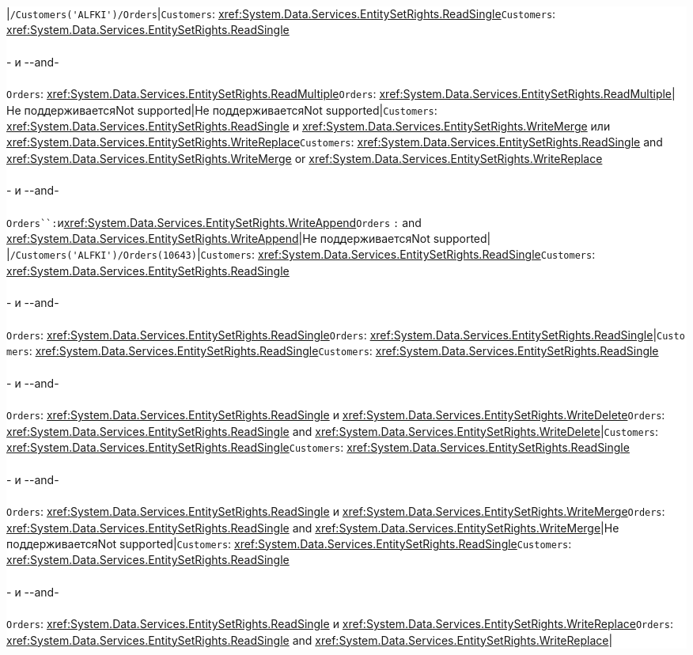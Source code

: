 |`/Customers('ALFKI')/Orders`|<span data-ttu-id="690f1-167">`Customers`: <xref:System.Data.Services.EntitySetRights.ReadSingle></span><span class="sxs-lookup"><span data-stu-id="690f1-167">`Customers`: <xref:System.Data.Services.EntitySetRights.ReadSingle></span></span><br /><br /> <span data-ttu-id="690f1-168">- и -</span><span class="sxs-lookup"><span data-stu-id="690f1-168">-and-</span></span><br /><br /> <span data-ttu-id="690f1-169">`Orders`: <xref:System.Data.Services.EntitySetRights.ReadMultiple></span><span class="sxs-lookup"><span data-stu-id="690f1-169">`Orders`: <xref:System.Data.Services.EntitySetRights.ReadMultiple></span></span>|<span data-ttu-id="690f1-170">Не поддерживается</span><span class="sxs-lookup"><span data-stu-id="690f1-170">Not supported</span></span>|<span data-ttu-id="690f1-171">Не поддерживается</span><span class="sxs-lookup"><span data-stu-id="690f1-171">Not supported</span></span>|<span data-ttu-id="690f1-172">`Customers`: <xref:System.Data.Services.EntitySetRights.ReadSingle> и <xref:System.Data.Services.EntitySetRights.WriteMerge> или <xref:System.Data.Services.EntitySetRights.WriteReplace></span><span class="sxs-lookup"><span data-stu-id="690f1-172">`Customers`: <xref:System.Data.Services.EntitySetRights.ReadSingle> and <xref:System.Data.Services.EntitySetRights.WriteMerge> or <xref:System.Data.Services.EntitySetRights.WriteReplace></span></span><br /><br /> <span data-ttu-id="690f1-173">- и -</span><span class="sxs-lookup"><span data-stu-id="690f1-173">-and-</span></span><br /><br /> <span data-ttu-id="690f1-174">`Orders``:`и<xref:System.Data.Services.EntitySetRights.WriteAppend></span><span class="sxs-lookup"><span data-stu-id="690f1-174">`Orders` `:` and <xref:System.Data.Services.EntitySetRights.WriteAppend></span></span>|<span data-ttu-id="690f1-175">Не поддерживается</span><span class="sxs-lookup"><span data-stu-id="690f1-175">Not supported</span></span>|  
|`/Customers('ALFKI')/Orders(10643)`|<span data-ttu-id="690f1-176">`Customers`: <xref:System.Data.Services.EntitySetRights.ReadSingle></span><span class="sxs-lookup"><span data-stu-id="690f1-176">`Customers`: <xref:System.Data.Services.EntitySetRights.ReadSingle></span></span><br /><br /> <span data-ttu-id="690f1-177">- и -</span><span class="sxs-lookup"><span data-stu-id="690f1-177">-and-</span></span><br /><br /> <span data-ttu-id="690f1-178">`Orders`: <xref:System.Data.Services.EntitySetRights.ReadSingle></span><span class="sxs-lookup"><span data-stu-id="690f1-178">`Orders`: <xref:System.Data.Services.EntitySetRights.ReadSingle></span></span>|<span data-ttu-id="690f1-179">`Customers`: <xref:System.Data.Services.EntitySetRights.ReadSingle></span><span class="sxs-lookup"><span data-stu-id="690f1-179">`Customers`: <xref:System.Data.Services.EntitySetRights.ReadSingle></span></span><br /><br /> <span data-ttu-id="690f1-180">- и -</span><span class="sxs-lookup"><span data-stu-id="690f1-180">-and-</span></span><br /><br /> <span data-ttu-id="690f1-181">`Orders`: <xref:System.Data.Services.EntitySetRights.ReadSingle> и <xref:System.Data.Services.EntitySetRights.WriteDelete></span><span class="sxs-lookup"><span data-stu-id="690f1-181">`Orders`: <xref:System.Data.Services.EntitySetRights.ReadSingle> and <xref:System.Data.Services.EntitySetRights.WriteDelete></span></span>|<span data-ttu-id="690f1-182">`Customers`: <xref:System.Data.Services.EntitySetRights.ReadSingle></span><span class="sxs-lookup"><span data-stu-id="690f1-182">`Customers`: <xref:System.Data.Services.EntitySetRights.ReadSingle></span></span><br /><br /> <span data-ttu-id="690f1-183">- и -</span><span class="sxs-lookup"><span data-stu-id="690f1-183">-and-</span></span><br /><br /> <span data-ttu-id="690f1-184">`Orders`: <xref:System.Data.Services.EntitySetRights.ReadSingle> и <xref:System.Data.Services.EntitySetRights.WriteMerge></span><span class="sxs-lookup"><span data-stu-id="690f1-184">`Orders`: <xref:System.Data.Services.EntitySetRights.ReadSingle> and <xref:System.Data.Services.EntitySetRights.WriteMerge></span></span>|<span data-ttu-id="690f1-185">Не поддерживается</span><span class="sxs-lookup"><span data-stu-id="690f1-185">Not supported</span></span>|<span data-ttu-id="690f1-186">`Customers`: <xref:System.Data.Services.EntitySetRights.ReadSingle></span><span class="sxs-lookup"><span data-stu-id="690f1-186">`Customers`: <xref:System.Data.Services.EntitySetRights.ReadSingle></span></span><br /><br /> <span data-ttu-id="690f1-187">- и -</span><span class="sxs-lookup"><span data-stu-id="690f1-187">-and-</span></span><br /><br /> <span data-ttu-id="690f1-188">`Orders`: <xref:System.Data.Services.EntitySetRights.ReadSingle> и <xref:System.Data.Services.EntitySetRights.WriteReplace></span><span class="sxs-lookup"><span data-stu-id="690f1-188">`Orders`: <xref:System.Data.Services.EntitySetRights.ReadSingle> and <xref:System.Data.Services.EntitySetRights.WriteReplace></span></span>|  